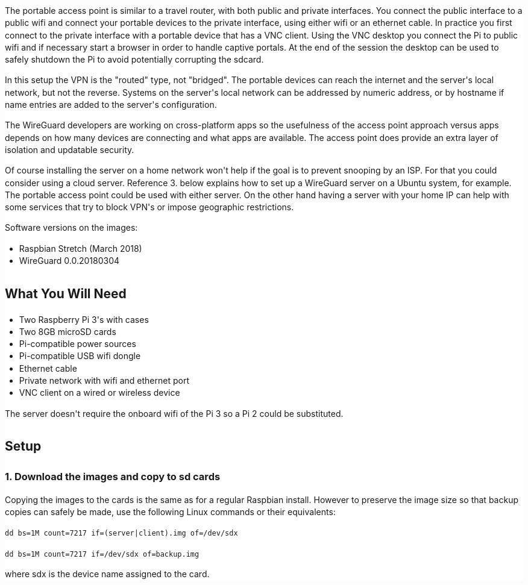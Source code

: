 The portable access point is similar to a travel router, with both public and private interfaces. You connect the public interface to a public wifi and connect your portable devices to the private interface, using either wifi or an ethernet cable. In practice you first connect to the private interface with a portable device that has a VNC client. Using the VNC desktop you connect the Pi to public wifi and if necessary start a browser in order to handle captive portals. At the end of the session the desktop can be used to safely shutdown the Pi to avoid potentially corrupting the sdcard.

In this setup the VPN is the "routed" type, not "bridged". The portable devices can reach the internet and the server's local network, but not the reverse. Systems on the server's local network can be addressed by numeric address, or by hostname if name entries are added to the server's configuration.

The WireGuard developers are working on cross-platform apps so the usefulness of the access point approach versus apps depends on how many devices are connecting and what apps are available. The access point does provide an extra layer of isolation and updatable security.

Of course installing the server on a home network won't help if the goal is to prevent snooping by an ISP. For that you could consider using a cloud server. Reference 3. below explains how to set up a WireGuard server on a Ubuntu system, for example. The portable access point could be used with either server. On the other hand having a server with your home IP can help with some services that try to block VPN's or impose geographic restrictions.

Software versions on the images:
- Raspbian Stretch (March 2018)
- WireGuard 0.0.20180304

## What You Will Need

- Two Raspberry Pi 3's with cases
- Two 8GB microSD cards
- Pi-compatible power sources
- Pi-compatible USB wifi dongle
- Ethernet cable
- Private network with wifi and ethernet port
- VNC client on a wired or wireless device

The server doesn't require the onboard wifi of the Pi 3 so a Pi 2 could be substituted.

## Setup

### 1. Download the images and copy to sd cards

Copying the images to the cards is the same as for a regular Raspbian install. However to preserve the image size so that backup copies can safely be made, use the following Linux commands or their equivalents:

```
dd bs=1M count=7217 if=(server|client).img of=/dev/sdx
```
```
dd bs=1M count=7217 if=/dev/sdx of=backup.img
```

where sdx is the device name assigned to the card.

